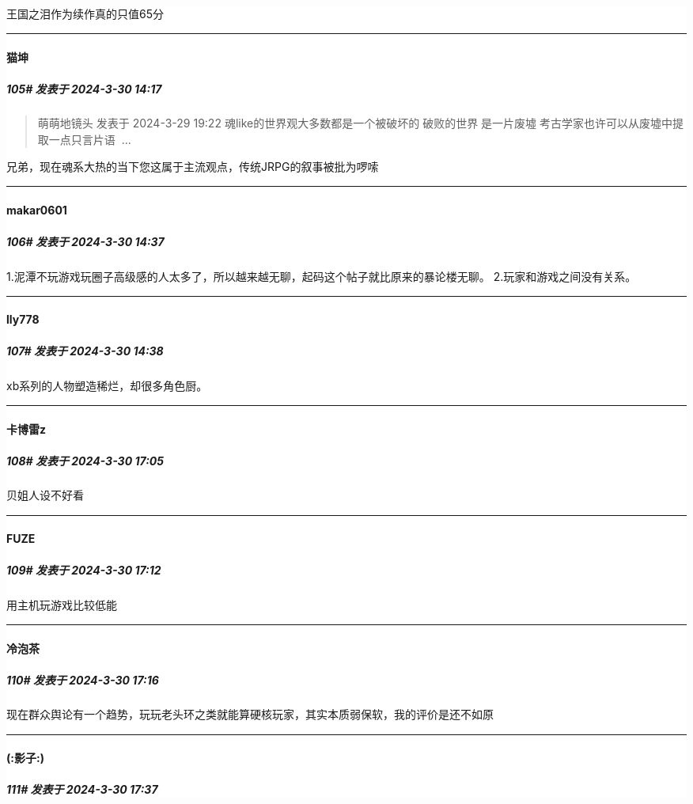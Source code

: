 王国之泪作为续作真的只值65分

*****

####  猫坤  
##### 105#       发表于 2024-3-30 14:17

<blockquote>萌萌地镜头 发表于 2024-3-29 19:22
魂like的世界观大多数都是一个被破坏的 破败的世界 是一片废墟 考古学家也许可以从废墟中提取一点只言片语  ...</blockquote>
兄弟，现在魂系大热的当下您这属于主流观点，传统JRPG的叙事被批为啰嗦


*****

####  makar0601  
##### 106#       发表于 2024-3-30 14:37

1.泥潭不玩游戏玩圈子高级感的人太多了，所以越来越无聊，起码这个帖子就比原来的暴论楼无聊。
2.玩家和游戏之间没有关系。

*****

####  lly778  
##### 107#       发表于 2024-3-30 14:38

xb系列的人物塑造稀烂，却很多角色厨。


*****

####  卡博雷z  
##### 108#       发表于 2024-3-30 17:05

贝姐人设不好看


*****

####  FUZE  
##### 109#       发表于 2024-3-30 17:12

用主机玩游戏比较低能


*****

####  冷泡茶  
##### 110#       发表于 2024-3-30 17:16

现在群众舆论有一个趋势，玩玩老头环之类就能算硬核玩家，其实本质弱保软，我的评价是还不如原


*****

####  (:影子:)  
##### 111#       发表于 2024-3-30 17:37
